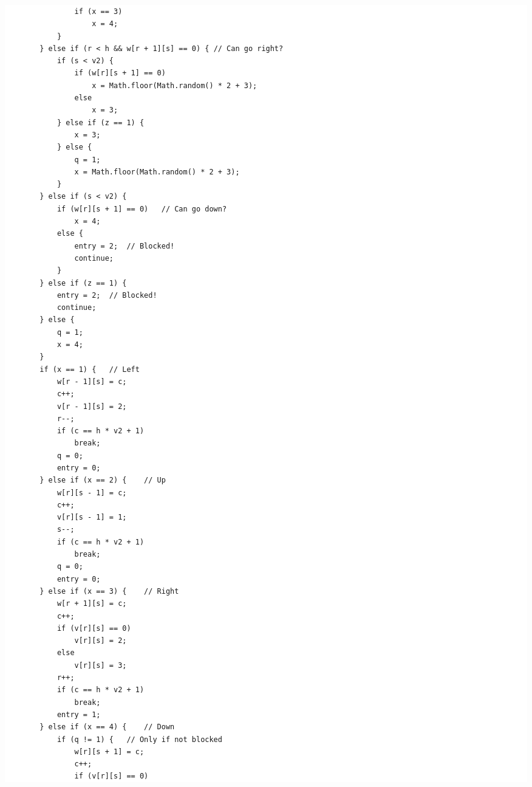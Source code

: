 ```
                if (x == 3)
                    x = 4;
            }
        } else if (r < h && w[r + 1][s] == 0) {	// Can go right?
            if (s < v2) {
                if (w[r][s + 1] == 0)
                    x = Math.floor(Math.random() * 2 + 3);
                else
                    x = 3;
            } else if (z == 1) {
                x = 3;
            } else {
                q = 1;
                x = Math.floor(Math.random() * 2 + 3);
            }
        } else if (s < v2) {
            if (w[r][s + 1] == 0) 	// Can go down?
                x = 4;
            else {
                entry = 2;	// Blocked!
                continue;
            }
        } else if (z == 1) {
            entry = 2;	// Blocked!
            continue;
        } else {
            q = 1;
            x = 4;
        }
        if (x == 1) {	// Left
            w[r - 1][s] = c;
            c++;
            v[r - 1][s] = 2;
            r--;
            if (c == h * v2 + 1)
                break;
            q = 0;
            entry = 0;
        } else if (x == 2) {	// Up
            w[r][s - 1] = c;
            c++;
            v[r][s - 1] = 1;
            s--;
            if (c == h * v2 + 1)
                break;
            q = 0;
            entry = 0;
        } else if (x == 3) {	// Right
            w[r + 1][s] = c;
            c++;
            if (v[r][s] == 0)
                v[r][s] = 2;
            else
                v[r][s] = 3;
            r++;
            if (c == h * v2 + 1)
                break;
            entry = 1;
        } else if (x == 4) {	// Down
            if (q != 1) {	// Only if not blocked
                w[r][s + 1] = c;
                c++;
                if (v[r][s] == 0)
```